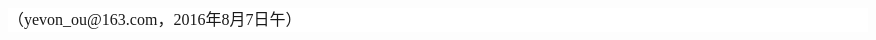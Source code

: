 </span>
</p>
<p style="line-height:150%">
<span style="font-size:16px;line-height:150%;font-family:楷体">
          （yevon_ou@163.com，2016年8月7日午）
         </span>
</p>
